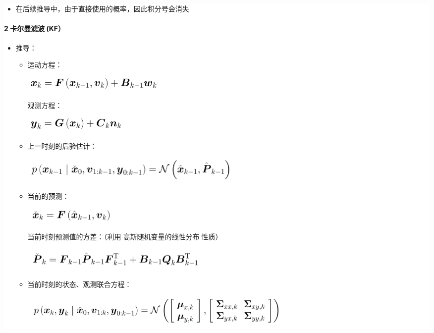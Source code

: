 + 在后续推导中，由于直接使用的概率，因此积分号会消失

#### 2 卡尔曼滤波 (KF）

+ 推导：

  + 运动方程：

    <img src="多传感器融合笔记.assets/image-20210926140312229.png" alt="image-20210926140312229" style="zoom:50%;" />

    观测方程：

    <img src="多传感器融合笔记.assets/image-20210926140343691.png" alt="image-20210926140343691" style="zoom:50%;" />

  + 上一时刻的后验估计：

    <img src="多传感器融合笔记.assets/image-20210926140444252.png" alt="image-20210926140444252" style="zoom:50%;" />

  + 当前的预测：

    <img src="多传感器融合笔记.assets/image-20210926140503984.png" alt="image-20210926140503984" style="zoom:50%;" />

    当前时刻预测值的方差：（利用 高斯随机变量的线性分布 性质）

    <img src="多传感器融合笔记.assets/image-20210926140855634.png" alt="image-20210926140855634" style="zoom:50%;" />

  + 当前时刻的状态、观测联合方程：

    <img src="多传感器融合笔记.assets/image-20210926141214666.png" alt="image-20210926141214666" style="zoom:50%;" />
